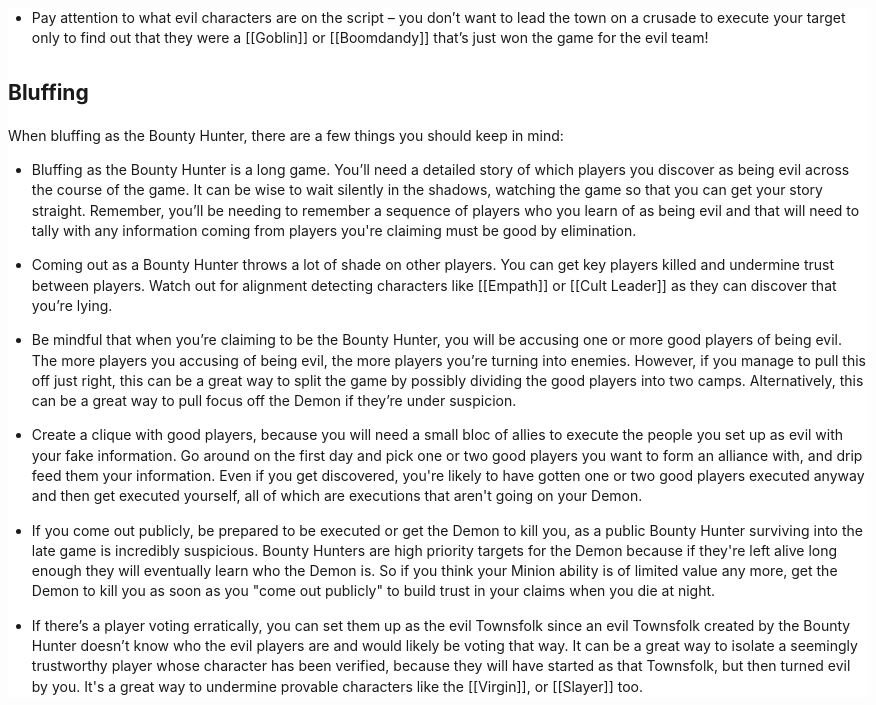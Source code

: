 - Pay attention to what evil characters are on the script – you don’t want to lead the town on a crusade to execute your target only to find out that they were a [[Goblin]] or [[Boomdandy]] that’s just won the game for the evil team!

## Bluffing
When bluffing as the Bounty Hunter, there are a few things you should keep in mind:

- Bluffing as the Bounty Hunter is a long game. You’ll need a detailed story of which players you discover as being evil across the course of the game. It can be wise to wait silently in the shadows, watching the game so that you can get your story straight. Remember, you’ll be needing to remember a sequence of players who you learn of as being evil and that will need to tally with any information coming from players you're claiming must be good by elimination.

- Coming out as a Bounty Hunter throws a lot of shade on other players. You can get key players killed and undermine trust between players. Watch out for alignment detecting characters like [[Empath]] or [[Cult Leader]] as they can discover that you’re lying.

- Be mindful that when you’re claiming to be the Bounty Hunter, you will be accusing one or more good players of being evil. The more players you accusing of being evil, the more players you’re turning into enemies. However, if you manage to pull this off just right, this can be a great way to split the game by possibly dividing the good players into two camps. Alternatively, this can be a great way to pull focus off the Demon if they’re under suspicion.

- Create a clique with good players, because you will need a small bloc of allies to execute the people you set up as evil with your fake information. Go around on the first day and pick one or two good players you want to form an alliance with, and drip feed them your information. Even if you get discovered, you're likely to have gotten one or two good players executed anyway and then get executed yourself, all of which are executions that aren't going on your Demon.

- If you come out publicly, be prepared to be executed or get the Demon to kill you, as a public Bounty Hunter surviving into the late game is incredibly suspicious. Bounty Hunters are high priority targets for the Demon because if they're left alive long enough they will eventually learn who the Demon is. So if you think your Minion ability is of limited value any more, get the Demon to kill you as soon as you "come out publicly" to build trust in your claims when you die at night.

- If there’s a player voting erratically, you can set them up as the evil Townsfolk since an evil Townsfolk created by the Bounty Hunter doesn’t know who the evil players are and would likely be voting that way. It can be a great way to isolate a seemingly trustworthy player whose character has been verified, because they will have started as that Townsfolk, but then turned evil by you. It's a great way to undermine provable characters like the [[Virgin]], or [[Slayer]] too.
